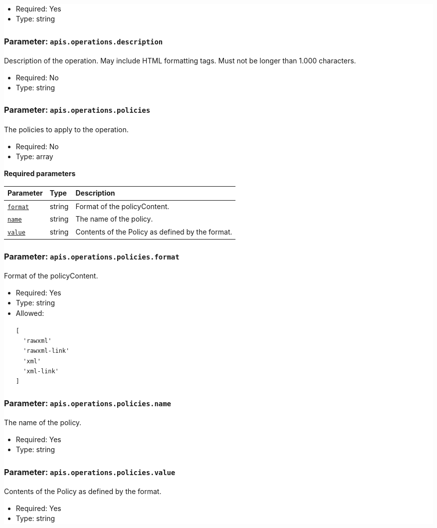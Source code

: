 - Required: Yes
- Type: string

### Parameter: `apis.operations.description`

Description of the operation. May include HTML formatting tags. Must not be longer than 1.000 characters.

- Required: No
- Type: string

### Parameter: `apis.operations.policies`

The policies to apply to the operation.

- Required: No
- Type: array

**Required parameters**

| Parameter | Type | Description |
| :-- | :-- | :-- |
| [`format`](#parameter-apisoperationspoliciesformat) | string | Format of the policyContent. |
| [`name`](#parameter-apisoperationspoliciesname) | string | The name of the policy. |
| [`value`](#parameter-apisoperationspoliciesvalue) | string | Contents of the Policy as defined by the format. |

### Parameter: `apis.operations.policies.format`

Format of the policyContent.

- Required: Yes
- Type: string
- Allowed:
  ```Bicep
  [
    'rawxml'
    'rawxml-link'
    'xml'
    'xml-link'
  ]
  ```

### Parameter: `apis.operations.policies.name`

The name of the policy.

- Required: Yes
- Type: string

### Parameter: `apis.operations.policies.value`

Contents of the Policy as defined by the format.

- Required: Yes
- Type: string
